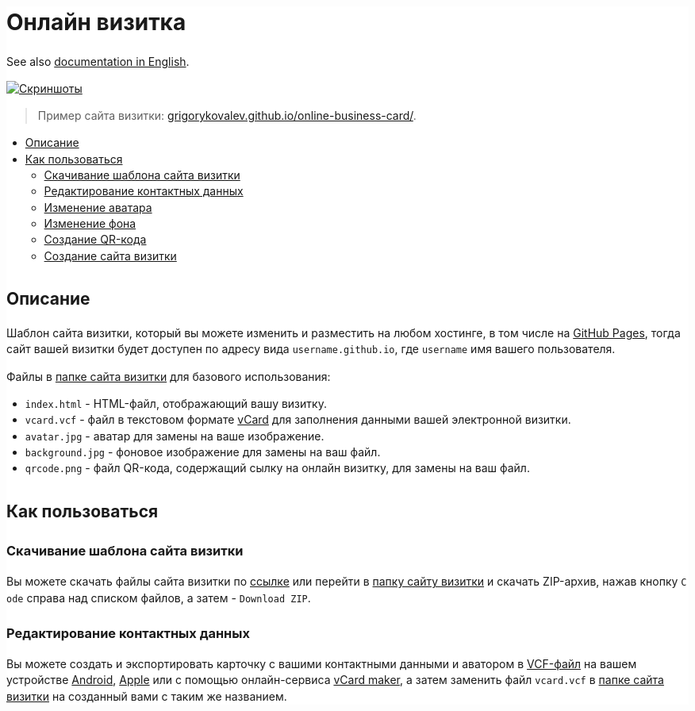 # Онлайн визитка

See also [documentation in English](readme.md).

[![Скриншоты](https://grigorykovalev.github.io/online-business-card/example/example.gif)](https://grigorykovalev.github.io/online-business-card/example/example.jpg)

> Пример сайта визитки: [grigorykovalev.github.io/online-business-card/](https://grigorykovalev.github.io/online-business-card/).

- [Описание](#about)
- [Как пользоваться](#how-to-use)
	- [Скачивание шаблона сайта визитки](#downloading-business-card-website-template)
	- [Редактирование контактных данных](#editing-contact-details)
	- [Изменение аватара](#changing-your-avatar)
	- [Изменение фона](#changing-background)
	- [Создание QR-кода](#creating-qr-code)
	- [Создание сайта визитки](#creating-business-card-site)

<a name="about"></a>
## Описание

Шаблон сайта визитки, который вы можете изменить и разместить на любом хостинге, в том числе на [GitHub Pages](https://docs.github.com/ru/pages), тогда сайт вашей визитки будет доступен по адресу вида `username.github.io`, где `username` имя вашего пользователя.

Файлы в [папке сайта визитки](https://github.com/GrigoryKovalev/online-business-card) для базового использования:

- `index.html` - HTML-файл, отображающий вашу визитку.
- `vcard.vcf` - файл в текстовом формате [vCard](https://ru.wikipedia.org/wiki/VCard) для заполнения данными вашей электронной визитки. 
- `avatar.jpg` - аватар для замены на ваше изображение.
- `background.jpg` - фоновое изображение для замены на ваш файл.
- `qrcode.png` - файл QR-кода, содержащий сылку на онлайн визитку, для замены на ваш файл.

<a name="how-to-use"></a>
## Как пользоваться

<a name="downloading-business-card-website-template"></a>
### Скачивание шаблона сайта визитки

Вы можете скачать файлы сайта визитки по [ссылке](https://github.com/GrigoryKovalev/online-business-card/archive/refs/heads/master.zip) или перейти в [папку сайту визитки](https://github.com/GrigoryKovalev/online-business-card) и скачать ZIP-архив, нажав кнопку `Code` справа над списком файлов, а затем - `Download ZIP`.

<a name="editing-contact-details"></a>
### Редактирование контактных данных

Вы можете создать и экспортировать карточку с вашими контактными данными и аватором в [VCF-файл](https://ru.wikipedia.org/wiki/VCard) на вашем устройстве [Android](https://support.google.com/contacts/answer/7199294?hl=ru), [Apple](https://support.apple.com/ru-ru/guide/contacts/adrbdcfd32e6/mac) или с помощью онлайн-сервиса [vCard maker](https://vcardmaker.com/), а затем заменить файл `vcard.vcf` в [папке сайта визитки](https://github.com/GrigoryKovalev/online-business-card) на созданный вами с таким же названием.
